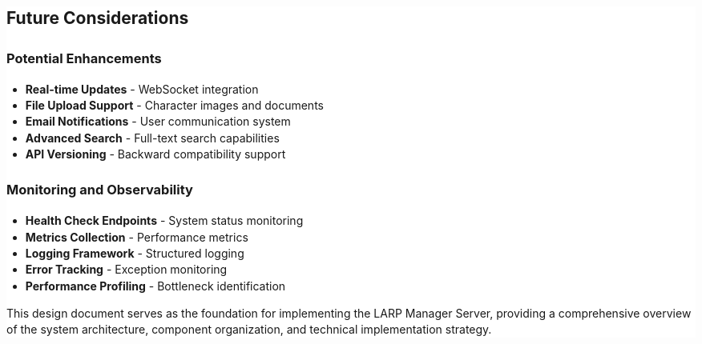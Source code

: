 ## Future Considerations

### Potential Enhancements
- **Real-time Updates** - WebSocket integration
- **File Upload Support** - Character images and documents
- **Email Notifications** - User communication system
- **Advanced Search** - Full-text search capabilities
- **API Versioning** - Backward compatibility support

### Monitoring and Observability
- **Health Check Endpoints** - System status monitoring
- **Metrics Collection** - Performance metrics
- **Logging Framework** - Structured logging
- **Error Tracking** - Exception monitoring
- **Performance Profiling** - Bottleneck identification

This design document serves as the foundation for implementing the LARP Manager Server, providing a comprehensive overview of the system architecture, component organization, and technical implementation strategy.
